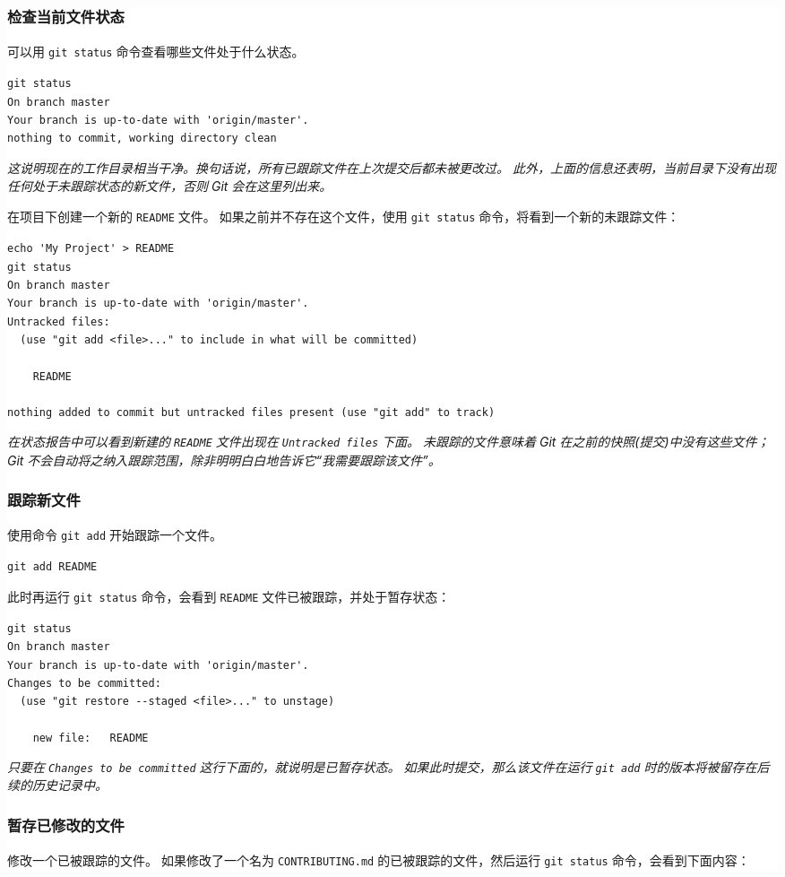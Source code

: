 ### 检查当前文件状态

可以用 `git status` 命令查看哪些文件处于什么状态。 

```shell
git status
On branch master
Your branch is up-to-date with 'origin/master'.
nothing to commit, working directory clean
```

*这说明现在的工作目录相当干净。换句话说，所有已跟踪文件在上次提交后都未被更改过。 此外，上面的信息还表明，当前目录下没有出现任何处于未跟踪状态的新文件，否则 Git 会在这里列出来。* 

在项目下创建一个新的 `README` 文件。 如果之前并不存在这个文件，使用 `git status` 命令，将看到一个新的未跟踪文件： 

```shell
echo 'My Project' > README
git status
On branch master
Your branch is up-to-date with 'origin/master'.
Untracked files:
  (use "git add <file>..." to include in what will be committed)

    README

nothing added to commit but untracked files present (use "git add" to track)
```

*在状态报告中可以看到新建的 `README` 文件出现在 `Untracked files` 下面。 未跟踪的文件意味着 Git 在之前的快照(提交)中没有这些文件；Git 不会自动将之纳入跟踪范围，除非明明白白地告诉它“我需要跟踪该文件”。* 

### 跟踪新文件

使用命令 `git add` 开始跟踪一个文件。

```shell
git add README
```

此时再运行 `git status` 命令，会看到 `README` 文件已被跟踪，并处于暂存状态：

```shell
git status
On branch master
Your branch is up-to-date with 'origin/master'.
Changes to be committed:
  (use "git restore --staged <file>..." to unstage)

    new file:   README
```

*只要在 `Changes to be committed` 这行下面的，就说明是已暂存状态。 如果此时提交，那么该文件在运行 `git add` 时的版本将被留存在后续的历史记录中。* 

### 暂存已修改的文件

修改一个已被跟踪的文件。 如果修改了一个名为 `CONTRIBUTING.md` 的已被跟踪的文件，然后运行 `git status` 命令，会看到下面内容： 
